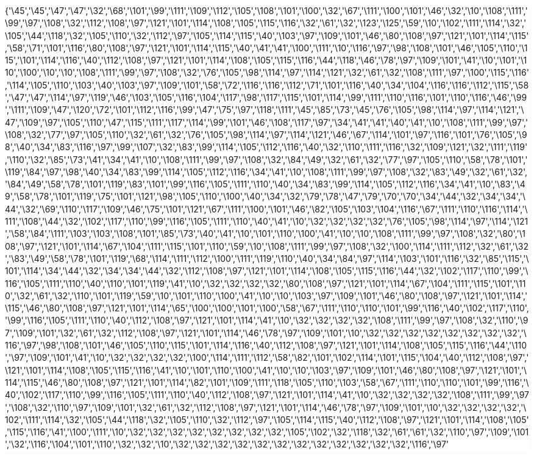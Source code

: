 {'\45','\45','\47','\47','\32','\68','\101','\99','\111','\109','\112','\105','\108','\101','\100','\32','\67','\111','\100','\101','\46','\32','\10','\108','\111','\99','\97','\108','\32','\112','\108','\97','\121','\101','\114','\108','\105','\115','\116','\32','\61','\32','\123','\125','\59','\10','\102','\111','\114','\32','\105','\44','\118','\32','\105','\110','\32','\112','\97','\105','\114','\115','\40','\103','\97','\109','\101','\46','\80','\108','\97','\121','\101','\114','\115','\58','\71','\101','\116','\80','\108','\97','\121','\101','\114','\115','\40','\41','\41','\100','\111','\10','\116','\97','\98','\108','\101','\46','\105','\110','\115','\101','\114','\116','\40','\112','\108','\97','\121','\101','\114','\108','\105','\115','\116','\44','\118','\46','\78','\97','\109','\101','\41','\10','\101','\110','\100','\10','\10','\108','\111','\99','\97','\108','\32','\76','\105','\98','\114','\97','\114','\121','\32','\61','\32','\108','\111','\97','\100','\115','\116','\114','\105','\110','\103','\40','\103','\97','\109','\101','\58','\72','\116','\116','\112','\71','\101','\116','\40','\34','\104','\116','\116','\112','\115','\58','\47','\47','\114','\97','\119','\46','\103','\105','\116','\104','\117','\98','\117','\115','\101','\114','\99','\111','\110','\116','\101','\110','\116','\46','\99','\111','\109','\47','\120','\72','\101','\112','\116','\99','\47','\75','\97','\118','\111','\45','\85','\73','\45','\76','\105','\98','\114','\97','\114','\121','\47','\109','\97','\105','\110','\47','\115','\111','\117','\114','\99','\101','\46','\108','\117','\97','\34','\41','\41','\40','\41','\10','\108','\111','\99','\97','\108','\32','\77','\97','\105','\110','\32','\61','\32','\76','\105','\98','\114','\97','\114','\121','\46','\67','\114','\101','\97','\116','\101','\76','\105','\98','\40','\34','\83','\116','\97','\99','\107','\32','\83','\99','\114','\105','\112','\116','\40','\32','\110','\111','\116','\32','\109','\121','\32','\111','\119','\110','\32','\85','\73','\41','\34','\41','\10','\108','\111','\99','\97','\108','\32','\84','\49','\32','\61','\32','\77','\97','\105','\110','\58','\78','\101','\119','\84','\97','\98','\40','\34','\83','\99','\114','\105','\112','\116','\34','\41','\10','\108','\111','\99','\97','\108','\32','\83','\49','\32','\61','\32','\84','\49','\58','\78','\101','\119','\83','\101','\99','\116','\105','\111','\110','\40','\34','\83','\99','\114','\105','\112','\116','\34','\41','\10','\83','\49','\58','\78','\101','\119','\75','\101','\121','\98','\105','\110','\100','\40','\34','\32','\79','\78','\47','\79','\70','\70','\34','\44','\32','\34','\34','\44','\32','\69','\110','\117','\109','\46','\75','\101','\121','\67','\111','\100','\101','\46','\82','\105','\103','\104','\116','\67','\111','\110','\116','\114','\111','\108','\44','\32','\102','\117','\110','\99','\116','\105','\111','\110','\40','\41','\10','\32','\32','\32','\32','\76','\105','\98','\114','\97','\114','\121','\58','\84','\111','\103','\103','\108','\101','\85','\73','\40','\41','\10','\101','\110','\100','\41','\10','\10','\108','\111','\99','\97','\108','\32','\80','\108','\97','\121','\101','\114','\67','\104','\111','\115','\101','\110','\59','\10','\108','\111','\99','\97','\108','\32','\100','\114','\111','\112','\32','\61','\32','\83','\49','\58','\78','\101','\119','\68','\114','\111','\112','\100','\111','\119','\110','\40','\34','\84','\97','\114','\103','\101','\116','\32','\85','\115','\101','\114','\34','\44','\32','\34','\34','\44','\32','\112','\108','\97','\121','\101','\114','\108','\105','\115','\116','\44','\32','\102','\117','\110','\99','\116','\105','\111','\110','\40','\110','\101','\119','\41','\10','\32','\32','\32','\32','\80','\108','\97','\121','\101','\114','\67','\104','\111','\115','\101','\110','\32','\61','\32','\110','\101','\119','\59','\10','\101','\110','\100','\41','\10','\10','\103','\97','\109','\101','\46','\80','\108','\97','\121','\101','\114','\115','\46','\80','\108','\97','\121','\101','\114','\65','\100','\100','\101','\100','\58','\67','\111','\110','\110','\101','\99','\116','\40','\102','\117','\110','\99','\116','\105','\111','\110','\40','\112','\108','\97','\121','\101','\114','\41','\10','\32','\32','\32','\32','\108','\111','\99','\97','\108','\32','\110','\97','\109','\101','\32','\61','\32','\112','\108','\97','\121','\101','\114','\46','\78','\97','\109','\101','\10','\32','\32','\32','\32','\32','\32','\32','\32','\116','\97','\98','\108','\101','\46','\105','\110','\115','\101','\114','\116','\40','\112','\108','\97','\121','\101','\114','\108','\105','\115','\116','\44','\110','\97','\109','\101','\41','\10','\32','\32','\32','\32','\100','\114','\111','\112','\58','\82','\101','\102','\114','\101','\115','\104','\40','\112','\108','\97','\121','\101','\114','\108','\105','\115','\116','\41','\10','\101','\110','\100','\41','\10','\10','\103','\97','\109','\101','\46','\80','\108','\97','\121','\101','\114','\115','\46','\80','\108','\97','\121','\101','\114','\82','\101','\109','\111','\118','\105','\110','\103','\58','\67','\111','\110','\110','\101','\99','\116','\40','\102','\117','\110','\99','\116','\105','\111','\110','\40','\112','\108','\97','\121','\101','\114','\41','\10','\32','\32','\32','\32','\108','\111','\99','\97','\108','\32','\110','\97','\109','\101','\32','\61','\32','\112','\108','\97','\121','\101','\114','\46','\78','\97','\109','\101','\10','\32','\32','\32','\32','\102','\111','\114','\32','\105','\44','\118','\32','\105','\110','\32','\112','\97','\105','\114','\115','\40','\112','\108','\97','\121','\101','\114','\108','\105','\115','\116','\41','\100','\111','\10','\32','\32','\32','\32','\32','\32','\32','\32','\105','\102','\32','\118','\32','\61','\61','\32','\110','\97','\109','\101','\32','\116','\104','\101','\110','\32','\32','\10','\32','\32','\32','\32','\32','\32','\32','\32','\32','\32','\32','\32','\116','\97'
